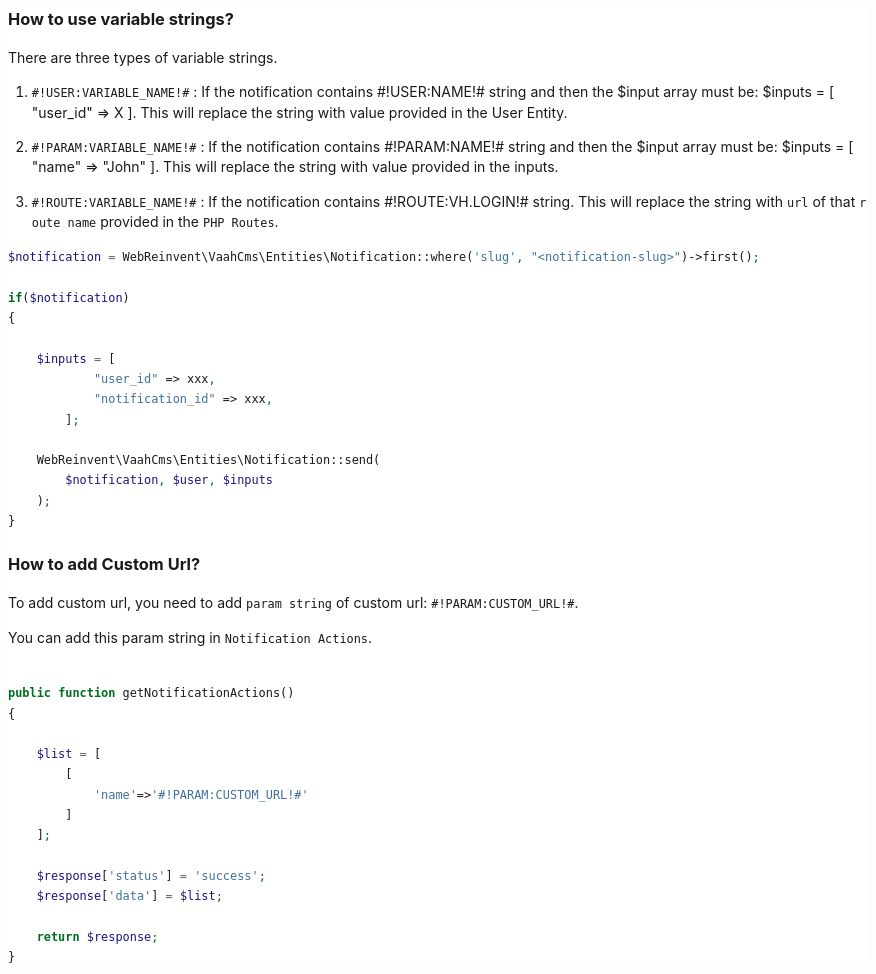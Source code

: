 ### How to use variable strings?

There are three types of variable strings.

1. `#!USER:VARIABLE_NAME!#` : If the notification contains #!USER:NAME!# string and then the $input array must be: $inputs = [ "user_id" => X ]. This will replace the string with value provided in the User Entity.

2. `#!PARAM:VARIABLE_NAME!#` : If the notification contains #!PARAM:NAME!# string and then the $input array must be: $inputs = [ "name" => "John" ]. This will replace the string with value provided in the inputs.

3. `#!ROUTE:VARIABLE_NAME!#` :  If the notification contains #!ROUTE:VH.LOGIN!# string. This will replace the string with `url` of that `route name` provided in the `PHP Routes`.

```php
$notification = WebReinvent\VaahCms\Entities\Notification::where('slug', "<notification-slug>")->first();

if($notification)
{
    
    $inputs = [
            "user_id" => xxx,
            "notification_id" => xxx,
        ];

    WebReinvent\VaahCms\Entities\Notification::send(
    	$notification, $user, $inputs
	);
}

```

### How to add Custom Url?

To add custom url, you need to add `param string` of custom url: `#!PARAM:CUSTOM_URL!#`.

You can add this param string in `Notification Actions`.

```php

public function getNotificationActions()
{
    
    $list = [
        [
            'name'=>'#!PARAM:CUSTOM_URL!#'
        ]
    ];

    $response['status'] = 'success';
    $response['data'] = $list;

    return $response;
}

```
